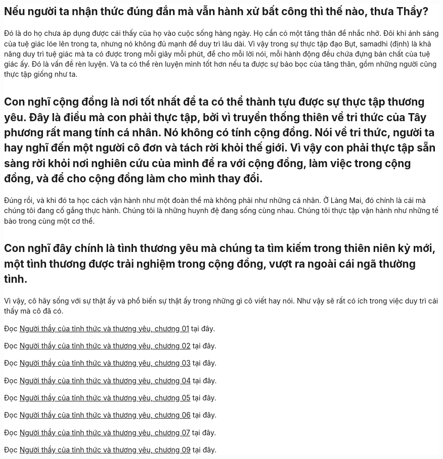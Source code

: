 ## Nếu người ta nhận thức đúng đắn mà vẫn hành xử bất công thì thế nào, thưa Thầy?

Đó là do họ chưa áp dụng được cái thấy của họ vào cuộc sống hàng ngày. Họ cần có một tăng thân để nhắc nhở. Đôi khi ánh sáng của tuệ giác lóe lên trong ta, nhưng nó không đủ mạnh để duy trì lâu dài. Vì vậy trong sự thực tập đạo Bụt, samadhi (định) là khả năng duy trì tuệ giác mà ta có được trong mỗi giây mỗi phút, để cho mỗi lời nói, mỗi hành động đều chứa đựng bản chất của tuệ giác ấy. Đó là vấn đề rèn luyện. Và ta có thể rèn luyện mình tốt hơn nếu ta được sự bảo bọc của tăng thân, gồm những người cũng thực tập giống như ta.

## Con nghĩ cộng đồng là nơi tốt nhất để ta có thể thành tựu được sự thực tập thương yêu. Đây là điều mà con phải thực tập, bởi vì truyền thống thiên về tri thức của Tây phương rất mang tính cá nhân. Nó không có tính cộng đồng. Nói về tri thức, người ta hay nghĩ đến một người cô đơn và tách rời khỏi thế giới. Vì vậy con phải thực tập sẵn sàng rời khỏi nơi nghiên cứu của mình để ra với cộng đồng, làm việc trong cộng đồng, và để cho cộng đồng làm cho mình thay đổi.

Đúng rồi, và khi đó ta học cách vận hành như một đoàn thể mà không phải như những cá nhân. Ở Làng Mai, đó chính là cái mà chúng tôi đang cố gắng thực hành. Chúng tôi là những huynh đệ đang sống cùng nhau. Chúng tôi thực tập vận hành như những tế bào trong cùng một cơ thể.

## Con nghĩ đây chính là tình thương yêu mà chúng ta tìm kiếm trong thiên niên kỷ mới, một tình thương được trải nghiệm trong cộng đồng, vượt ra ngoài cái ngã thường tình.

Vì vậy, cô hãy sống với sự thật ấy và phổ biến sự thật ấy trong những gì cô viết hay nói. Như vậy sẽ rất có ích trong việc duy trì cái thấy mà cô đã có.

Đọc [Người thầy của tỉnh thức và thương yêu, chương 01](https://nhavantuonglai.com/article/nhieu-tac-gia-nguoi-thay-cua-tinh-thuc-va-thuong-yeu-chuong-01) tại đây.

Đọc [Người thầy của tỉnh thức và thương yêu, chương 02](https://nhavantuonglai.com/article/nhieu-tac-gia-nguoi-thay-cua-tinh-thuc-va-thuong-yeu-chuong-02) tại đây.

Đọc [Người thầy của tỉnh thức và thương yêu, chương 03](https://nhavantuonglai.com/article/nhieu-tac-gia-nguoi-thay-cua-tinh-thuc-va-thuong-yeu-chuong-03) tại đây.

Đọc [Người thầy của tỉnh thức và thương yêu, chương 04](https://nhavantuonglai.com/article/nhieu-tac-gia-nguoi-thay-cua-tinh-thuc-va-thuong-yeu-chuong-04) tại đây.

Đọc [Người thầy của tỉnh thức và thương yêu, chương 05](https://nhavantuonglai.com/article/nhieu-tac-gia-nguoi-thay-cua-tinh-thuc-va-thuong-yeu-chuong-05) tại đây.

Đọc [Người thầy của tỉnh thức và thương yêu, chương 06](https://nhavantuonglai.com/article/nhieu-tac-gia-nguoi-thay-cua-tinh-thuc-va-thuong-yeu-chuong-06) tại đây.

Đọc [Người thầy của tỉnh thức và thương yêu, chương 07](https://nhavantuonglai.com/article/nhieu-tac-gia-nguoi-thay-cua-tinh-thuc-va-thuong-yeu-chuong-07) tại đây.

Đọc [Người thầy của tỉnh thức và thương yêu, chương 09](https://nhavantuonglai.com/article/nhieu-tac-gia-nguoi-thay-cua-tinh-thuc-va-thuong-yeu-chuong-09) tại đây.
